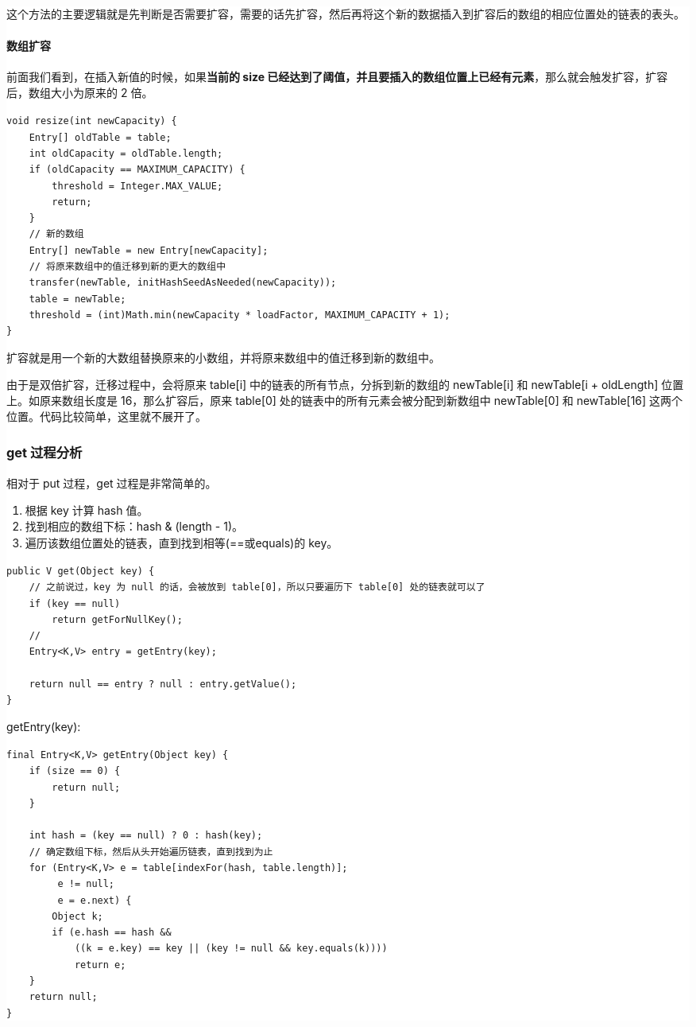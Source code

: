 这个方法的主要逻辑就是先判断是否需要扩容，需要的话先扩容，然后再将这个新的数据插入到扩容后的数组的相应位置处的链表的表头。

#### 数组扩容

前面我们看到，在插入新值的时候，如果**当前的 size 已经达到了阈值，并且要插入的数组位置上已经有元素**，那么就会触发扩容，扩容后，数组大小为原来的 2 倍。

```
void resize(int newCapacity) {
    Entry[] oldTable = table;
    int oldCapacity = oldTable.length;
    if (oldCapacity == MAXIMUM_CAPACITY) {
        threshold = Integer.MAX_VALUE;
        return;
    }
    // 新的数组
    Entry[] newTable = new Entry[newCapacity];
    // 将原来数组中的值迁移到新的更大的数组中
    transfer(newTable, initHashSeedAsNeeded(newCapacity));
    table = newTable;
    threshold = (int)Math.min(newCapacity * loadFactor, MAXIMUM_CAPACITY + 1);
}
```

扩容就是用一个新的大数组替换原来的小数组，并将原来数组中的值迁移到新的数组中。

由于是双倍扩容，迁移过程中，会将原来 table[i] 中的链表的所有节点，分拆到新的数组的 newTable[i] 和 newTable[i + oldLength] 位置上。如原来数组长度是 16，那么扩容后，原来 table[0] 处的链表中的所有元素会被分配到新数组中 newTable[0] 和 newTable[16] 这两个位置。代码比较简单，这里就不展开了。

### get 过程分析

相对于 put 过程，get 过程是非常简单的。

1.  根据 key 计算 hash 值。
2.  找到相应的数组下标：hash & (length - 1)。
3.  遍历该数组位置处的链表，直到找到相等(==或equals)的 key。

```
public V get(Object key) {
    // 之前说过，key 为 null 的话，会被放到 table[0]，所以只要遍历下 table[0] 处的链表就可以了
    if (key == null)
        return getForNullKey();
    // 
    Entry<K,V> entry = getEntry(key);

    return null == entry ? null : entry.getValue();
}
```

getEntry(key):

```
final Entry<K,V> getEntry(Object key) {
    if (size == 0) {
        return null;
    }

    int hash = (key == null) ? 0 : hash(key);
    // 确定数组下标，然后从头开始遍历链表，直到找到为止
    for (Entry<K,V> e = table[indexFor(hash, table.length)];
         e != null;
         e = e.next) {
        Object k;
        if (e.hash == hash &&
            ((k = e.key) == key || (key != null && key.equals(k))))
            return e;
    }
    return null;
}
```